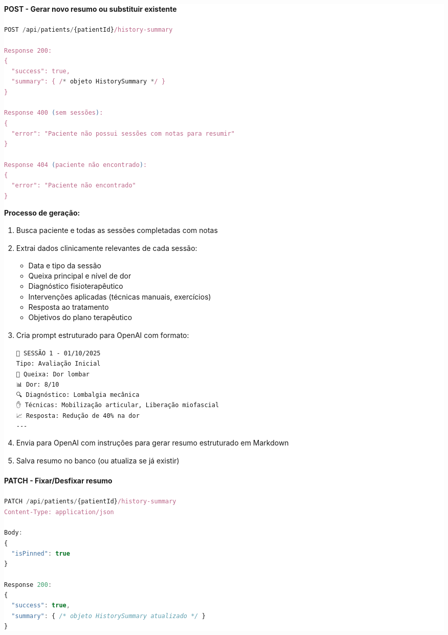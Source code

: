 #### POST - Gerar novo resumo ou substituir existente
```typescript
POST /api/patients/{patientId}/history-summary

Response 200:
{
  "success": true,
  "summary": { /* objeto HistorySummary */ }
}

Response 400 (sem sessões):
{
  "error": "Paciente não possui sessões com notas para resumir"
}

Response 404 (paciente não encontrado):
{
  "error": "Paciente não encontrado"
}
```

**Processo de geração:**

1. Busca paciente e todas as sessões completadas com notas
2. Extrai dados clinicamente relevantes de cada sessão:
   - Data e tipo da sessão
   - Queixa principal e nível de dor
   - Diagnóstico fisioterapêutico
   - Intervenções aplicadas (técnicas manuais, exercícios)
   - Resposta ao tratamento
   - Objetivos do plano terapêutico

3. Cria prompt estruturado para OpenAI com formato:
   ```
   📅 SESSÃO 1 - 01/10/2025
   Tipo: Avaliação Inicial
   🎯 Queixa: Dor lombar
   📊 Dor: 8/10
   🔍 Diagnóstico: Lombalgia mecânica
   ✋ Técnicas: Mobilização articular, Liberação miofascial
   📈 Resposta: Redução de 40% na dor
   ---
   ```

4. Envia para OpenAI com instruções para gerar resumo estruturado em Markdown
5. Salva resumo no banco (ou atualiza se já existir)

#### PATCH - Fixar/Desfixar resumo
```typescript
PATCH /api/patients/{patientId}/history-summary
Content-Type: application/json

Body:
{
  "isPinned": true
}

Response 200:
{
  "success": true,
  "summary": { /* objeto HistorySummary atualizado */ }
}
```
